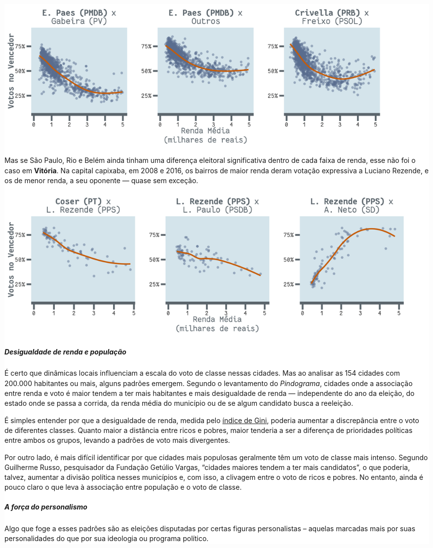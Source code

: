 <p><img src="/assets/post_images/RendaVoto_files/figure-html/unnamed-chunk-5-1.png" width="768" /></p>
<p>Mas se São Paulo, Rio e Belém ainda tinham uma diferença eleitoral significativa dentro de cada faixa de renda, esse não foi o caso em <strong>Vitória</strong>. Na capital capixaba, em 2008 e 2016, os bairros de maior renda deram votação expressiva a Luciano Rezende, e os de menor renda, a seu oponente — quase sem exceção.</p>
<p><img src="/assets/post_images/RendaVoto_files/figure-html/unnamed-chunk-6-1.png" width="816" /></p>
</div>
<div id="desigualdade-de-renda-e-população" class="section level5">
<h5>Desigualdade de renda e população</h5>
<p>É certo que dinâmicas locais influenciam a escala do voto de classe nessas cidades. Mas ao analisar as 154 cidades com 200.000 habitantes ou mais, alguns padrões emergem. Segundo o levantamento do <em>Pindograma</em>, cidades onde a associação entre renda e voto é maior tendem a ter mais habitantes e mais desigualdade de renda — independente do ano da eleição, do estado onde se passa a corrida, da renda média do município ou de se algum candidato busca a reeleição.</p>
<p>É simples entender por que a desigualdade de renda, medida pelo <a href="https://pt.wikipedia.org/wiki/Coeficiente_de_Gini">índice de Gini</a>, poderia aumentar a discrepância entre o voto de diferentes classes. Quanto maior a distância entre ricos e pobres, maior tenderia a ser a diferença de prioridades políticas entre ambos os grupos, levando a padrões de voto mais divergentes.</p>
<p>Por outro lado, é mais difícil identificar por que cidades mais populosas geralmente têm um voto de classe mais intenso. Segundo Guilherme Russo, pesquisador da Fundação Getúlio Vargas, “cidades maiores tendem a ter mais candidatos”, o que poderia, talvez, aumentar a divisão política nesses municípios e, com isso, a clivagem entre o voto de ricos e pobres. No entanto, ainda é pouco claro o que leva à associação entre população e o voto de classe.</p>
</div>
<div id="a-força-do-personalismo" class="section level5">
<h5>A força do personalismo</h5>
<p>Algo que foge a esses padrões são as eleições disputadas por certas figuras personalistas – aquelas marcadas mais por suas personalidades do que por sua ideologia ou programa político.</p>